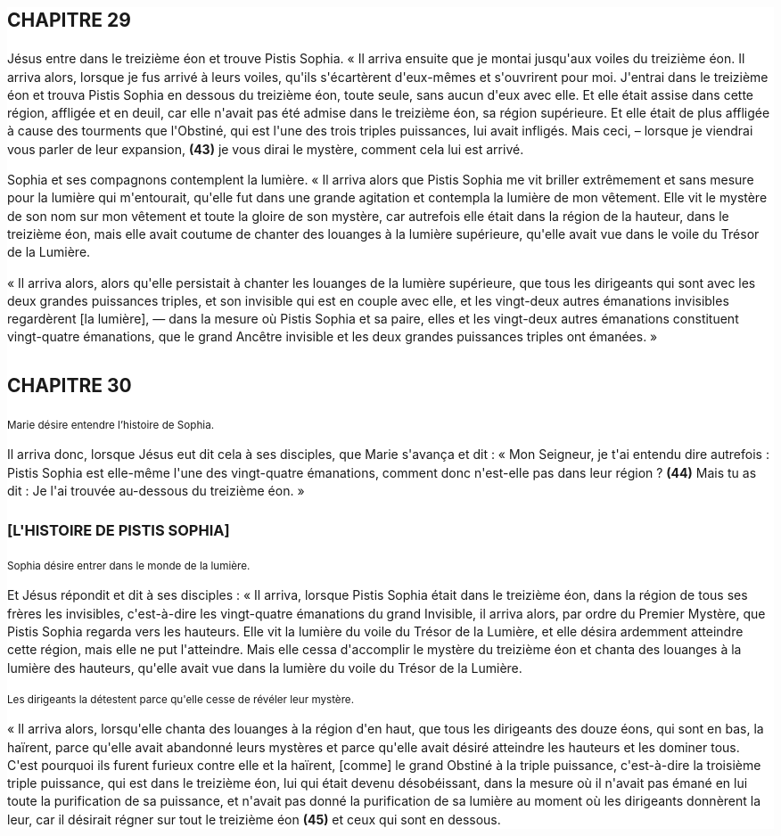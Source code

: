 ## CHAPITRE 29

Jésus entre dans le treizième éon et trouve Pistis Sophia. « Il arriva ensuite que je montai jusqu'aux voiles du treizième éon. Il arriva alors, lorsque je fus arrivé à leurs voiles, qu'ils s'écartèrent d'eux-mêmes et s'ouvrirent pour moi. J'entrai dans le treizième éon et trouva Pistis Sophia en dessous du treizième éon, toute seule, sans aucun d'eux avec elle. Et elle était assise dans cette région, affligée et en deuil, car elle n'avait pas été admise dans le treizième éon, sa région supérieure. Et elle était de plus affligée à cause des tourments que l'Obstiné, qui est l'une des trois triples puissances, lui avait infligés. Mais ceci, – lorsque je viendrai vous parler de leur expansion, **(43)** je vous dirai le mystère, comment cela lui est arrivé.

Sophia et ses compagnons contemplent la lumière. « Il arriva alors que Pistis Sophia me vit briller extrêmement et sans mesure pour la lumière qui m'entourait, qu'elle fut dans une grande agitation et contempla la lumière de mon vêtement. Elle vit le mystère de son nom sur mon vêtement et toute la gloire de son mystère, car autrefois elle était dans la région de la hauteur, dans le treizième éon, mais elle avait coutume de chanter des louanges à la lumière supérieure, qu'elle avait vue dans le voile du Trésor de la Lumière.

« Il arriva alors, alors qu'elle persistait à chanter les louanges de la lumière supérieure, que tous les dirigeants qui sont avec les deux grandes puissances triples, et son invisible qui est en couple avec elle, et les vingt-deux autres émanations invisibles regardèrent \[la lumière\], — dans la mesure où Pistis Sophia et sa paire, elles et les vingt-deux autres émanations constituent vingt-quatre émanations, que le grand Ancêtre invisible et les deux grandes puissances triples ont émanées. »

## CHAPITRE 30

<small>Marie désire entendre l’histoire de Sophia.</small>

Il arriva donc, lorsque Jésus eut dit cela à ses disciples, que Marie s'avança et dit : « Mon Seigneur, je t'ai entendu dire autrefois : Pistis Sophia est elle-même l'une des vingt-quatre émanations, comment donc n'est-elle pas dans leur région ? **(44)** Mais tu as dit : Je l'ai trouvée au-dessous du treizième éon. »

### \[L'HISTOIRE DE PISTIS SOPHIA\]

<small>Sophia désire entrer dans le monde de la lumière.</small>

Et Jésus répondit et dit à ses disciples : « Il arriva, lorsque Pistis Sophia était dans le treizième éon, dans la région de tous ses frères les invisibles, c'est-à-dire les vingt-quatre émanations du grand Invisible, il arriva alors, par ordre du Premier Mystère, que Pistis Sophia regarda vers les hauteurs. Elle vit la lumière du voile du Trésor de la Lumière, et elle désira ardemment atteindre cette région, mais elle ne put l'atteindre. Mais elle cessa d'accomplir le mystère du treizième éon et chanta des louanges à la lumière des hauteurs, qu'elle avait vue dans la lumière du voile du Trésor de la Lumière.

<small>Les dirigeants la détestent parce qu'elle cesse de révéler leur mystère.</small>

« Il arriva alors, lorsqu'elle chanta des louanges à la région d'en haut, que tous les dirigeants des douze éons, qui sont en bas, la haïrent, parce qu'elle avait abandonné leurs mystères et parce qu'elle avait désiré atteindre les hauteurs et les dominer tous. C'est pourquoi ils furent furieux contre elle et la haïrent, \[comme\] le grand Obstiné à la triple puissance, c'est-à-dire la troisième triple puissance, qui est dans le treizième éon, lui qui était devenu désobéissant, dans la mesure où il n'avait pas émané en lui toute la purification de sa puissance, et n'avait pas donné la purification de sa lumière au moment où les dirigeants donnèrent la leur, car il désirait régner sur tout le treizième éon **(45)** et ceux qui sont en dessous.
